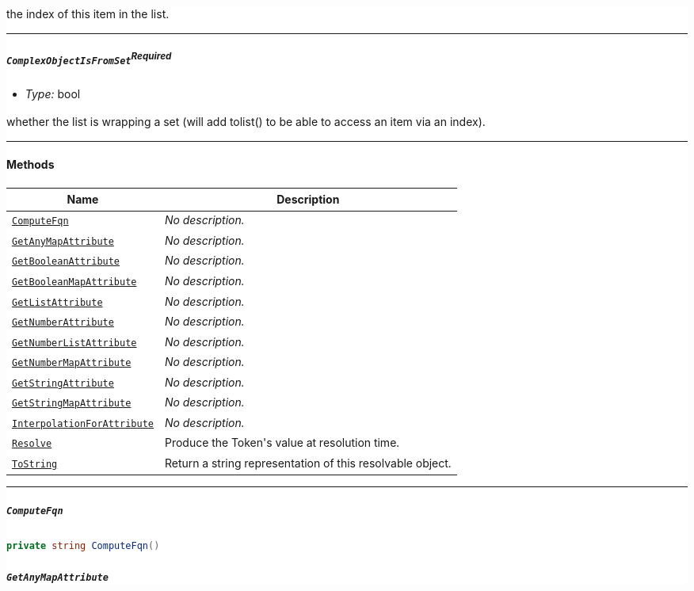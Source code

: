 the index of this item in the list.

---

##### `ComplexObjectIsFromSet`<sup>Required</sup> <a name="ComplexObjectIsFromSet" id="@cdktf/provider-gitlab.dataGitlabGroupBillableMemberMemberships.DataGitlabGroupBillableMemberMembershipsMembershipsOutputReference.Initializer.parameter.complexObjectIsFromSet"></a>

- *Type:* bool

whether the list is wrapping a set (will add tolist() to be able to access an item via an index).

---

#### Methods <a name="Methods" id="Methods"></a>

| **Name** | **Description** |
| --- | --- |
| <code><a href="#@cdktf/provider-gitlab.dataGitlabGroupBillableMemberMemberships.DataGitlabGroupBillableMemberMembershipsMembershipsOutputReference.computeFqn">ComputeFqn</a></code> | *No description.* |
| <code><a href="#@cdktf/provider-gitlab.dataGitlabGroupBillableMemberMemberships.DataGitlabGroupBillableMemberMembershipsMembershipsOutputReference.getAnyMapAttribute">GetAnyMapAttribute</a></code> | *No description.* |
| <code><a href="#@cdktf/provider-gitlab.dataGitlabGroupBillableMemberMemberships.DataGitlabGroupBillableMemberMembershipsMembershipsOutputReference.getBooleanAttribute">GetBooleanAttribute</a></code> | *No description.* |
| <code><a href="#@cdktf/provider-gitlab.dataGitlabGroupBillableMemberMemberships.DataGitlabGroupBillableMemberMembershipsMembershipsOutputReference.getBooleanMapAttribute">GetBooleanMapAttribute</a></code> | *No description.* |
| <code><a href="#@cdktf/provider-gitlab.dataGitlabGroupBillableMemberMemberships.DataGitlabGroupBillableMemberMembershipsMembershipsOutputReference.getListAttribute">GetListAttribute</a></code> | *No description.* |
| <code><a href="#@cdktf/provider-gitlab.dataGitlabGroupBillableMemberMemberships.DataGitlabGroupBillableMemberMembershipsMembershipsOutputReference.getNumberAttribute">GetNumberAttribute</a></code> | *No description.* |
| <code><a href="#@cdktf/provider-gitlab.dataGitlabGroupBillableMemberMemberships.DataGitlabGroupBillableMemberMembershipsMembershipsOutputReference.getNumberListAttribute">GetNumberListAttribute</a></code> | *No description.* |
| <code><a href="#@cdktf/provider-gitlab.dataGitlabGroupBillableMemberMemberships.DataGitlabGroupBillableMemberMembershipsMembershipsOutputReference.getNumberMapAttribute">GetNumberMapAttribute</a></code> | *No description.* |
| <code><a href="#@cdktf/provider-gitlab.dataGitlabGroupBillableMemberMemberships.DataGitlabGroupBillableMemberMembershipsMembershipsOutputReference.getStringAttribute">GetStringAttribute</a></code> | *No description.* |
| <code><a href="#@cdktf/provider-gitlab.dataGitlabGroupBillableMemberMemberships.DataGitlabGroupBillableMemberMembershipsMembershipsOutputReference.getStringMapAttribute">GetStringMapAttribute</a></code> | *No description.* |
| <code><a href="#@cdktf/provider-gitlab.dataGitlabGroupBillableMemberMemberships.DataGitlabGroupBillableMemberMembershipsMembershipsOutputReference.interpolationForAttribute">InterpolationForAttribute</a></code> | *No description.* |
| <code><a href="#@cdktf/provider-gitlab.dataGitlabGroupBillableMemberMemberships.DataGitlabGroupBillableMemberMembershipsMembershipsOutputReference.resolve">Resolve</a></code> | Produce the Token's value at resolution time. |
| <code><a href="#@cdktf/provider-gitlab.dataGitlabGroupBillableMemberMemberships.DataGitlabGroupBillableMemberMembershipsMembershipsOutputReference.toString">ToString</a></code> | Return a string representation of this resolvable object. |

---

##### `ComputeFqn` <a name="ComputeFqn" id="@cdktf/provider-gitlab.dataGitlabGroupBillableMemberMemberships.DataGitlabGroupBillableMemberMembershipsMembershipsOutputReference.computeFqn"></a>

```csharp
private string ComputeFqn()
```

##### `GetAnyMapAttribute` <a name="GetAnyMapAttribute" id="@cdktf/provider-gitlab.dataGitlabGroupBillableMemberMemberships.DataGitlabGroupBillableMemberMembershipsMembershipsOutputReference.getAnyMapAttribute"></a>
